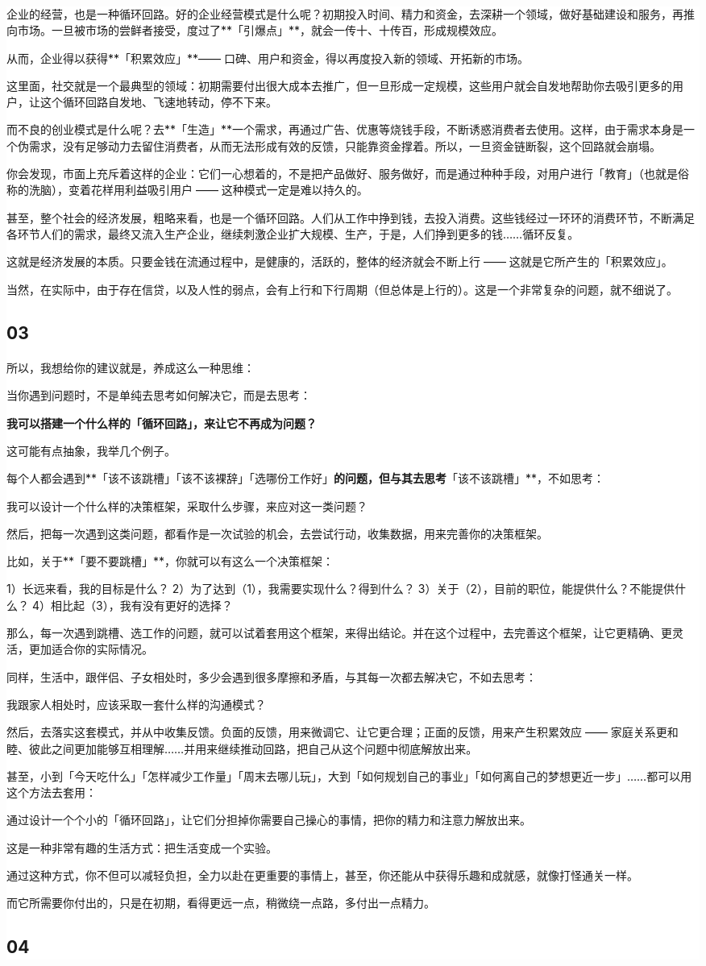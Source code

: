 企业的经营，也是一种循环回路。好的企业经营模式是什么呢？初期投入时间、精力和资金，去深耕一个领域，做好基础建设和服务，再推向市场。一旦被市场的尝鲜者接受，度过了**「引爆点」**，就会一传十、十传百，形成规模效应。

从而，企业得以获得**「积累效应」**—— 口碑、用户和资金，得以再度投入新的领域、开拓新的市场。

这里面，社交就是一个最典型的领域：初期需要付出很大成本去推广，但一旦形成一定规模，这些用户就会自发地帮助你去吸引更多的用户，让这个循环回路自发地、飞速地转动，停不下来。

而不良的创业模式是什么呢？去**「生造」**一个需求，再通过广告、优惠等烧钱手段，不断诱惑消费者去使用。这样，由于需求本身是一个伪需求，没有足够动力去留住消费者，从而无法形成有效的反馈，只能靠资金撑着。所以，一旦资金链断裂，这个回路就会崩塌。

你会发现，市面上充斥着这样的企业：它们一心想着的，不是把产品做好、服务做好，而是通过种种手段，对用户进行「教育」（也就是俗称的洗脑），变着花样用利益吸引用户 —— 这种模式一定是难以持久的。

甚至，整个社会的经济发展，粗略来看，也是一个循环回路。人们从工作中挣到钱，去投入消费。这些钱经过一环环的消费环节，不断满足各环节人们的需求，最终又流入生产企业，继续刺激企业扩大规模、生产，于是，人们挣到更多的钱……循环反复。

这就是经济发展的本质。只要金钱在流通过程中，是健康的，活跃的，整体的经济就会不断上行 —— 这就是它所产生的「积累效应」。

当然，在实际中，由于存在信贷，以及人性的弱点，会有上行和下行周期（但总体是上行的）。这是一个非常复杂的问题，就不细说了。

## 03

所以，我想给你的建议就是，养成这么一种思维：

当你遇到问题时，不是单纯去思考如何解决它，而是去思考：

**我可以搭建一个什么样的「循环回路」，来让它不再成为问题？**

这可能有点抽象，我举几个例子。

每个人都会遇到**「该不该跳槽」「该不该裸辞」「选哪份工作好」**的问题，但与其去思考**「该不该跳槽」**，不如思考：

我可以设计一个什么样的决策框架，采取什么步骤，来应对这一类问题？

然后，把每一次遇到这类问题，都看作是一次试验的机会，去尝试行动，收集数据，用来完善你的决策框架。

比如，关于**「要不要跳槽」**，你就可以有这么一个决策框架：

1）长远来看，我的目标是什么？
2）为了达到（1），我需要实现什么？得到什么？
3）关于（2），目前的职位，能提供什么？不能提供什么？
4）相比起（3），我有没有更好的选择？

那么，每一次遇到跳槽、选工作的问题，就可以试着套用这个框架，来得出结论。并在这个过程中，去完善这个框架，让它更精确、更灵活，更加适合你的实际情况。

同样，生活中，跟伴侣、子女相处时，多少会遇到很多摩擦和矛盾，与其每一次都去解决它，不如去思考：

我跟家人相处时，应该采取一套什么样的沟通模式？

然后，去落实这套模式，并从中收集反馈。负面的反馈，用来微调它、让它更合理；正面的反馈，用来产生积累效应 —— 家庭关系更和睦、彼此之间更加能够互相理解……并用来继续推动回路，把自己从这个问题中彻底解放出来。

甚至，小到「今天吃什么」「怎样减少工作量」「周末去哪儿玩」，大到「如何规划自己的事业」「如何离自己的梦想更近一步」……都可以用这个方法去套用：

通过设计一个个小的「循环回路」，让它们分担掉你需要自己操心的事情，把你的精力和注意力解放出来。

这是一种非常有趣的生活方式：把生活变成一个实验。

通过这种方式，你不但可以减轻负担，全力以赴在更重要的事情上，甚至，你还能从中获得乐趣和成就感，就像打怪通关一样。

而它所需要你付出的，只是在初期，看得更远一点，稍微绕一点路，多付出一点精力。

## 04
